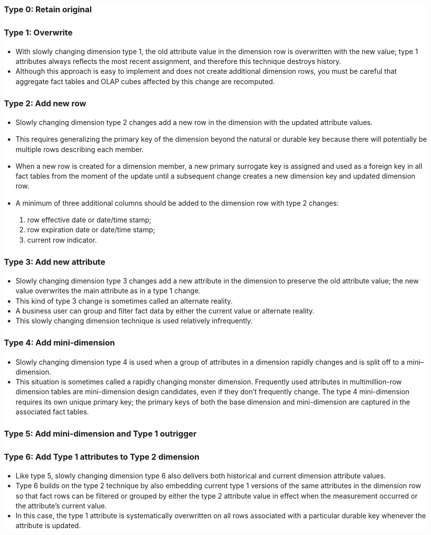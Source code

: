 ### Type 0: Retain original

### Type 1: Overwrite


- With slowly changing dimension type 1, the old attribute value in the dimension row is overwritten with the new value; type 1 attributes always reﬂects the most recent assignment, and therefore this technique destroys history.
- Although this approach is easy to implement and does not create additional dimension rows, you must be careful that aggregate fact tables and OLAP cubes affected by this change are recomputed.


### Type 2: Add new row
- Slowly changing dimension type 2 changes add a new row in the dimension with the updated attribute values.
- This requires generalizing the primary key of the dimension beyond the natural or durable key because there will potentially be multiple rows describing each member.
- When a new row is created for a dimension member, a new primary surrogate key is assigned and used as a foreign key in all fact tables from the moment of the update until a subsequent change creates a new dimension key and updated dimension row.

- A minimum of three additional columns should be added to the dimension row with type 2 changes:
	1) row effective date or date/time stamp;
	2) row expiration date or date/time stamp; 
	3) current row indicator.


### Type 3: Add new attribute
- Slowly changing dimension type 3 changes add a new attribute in the dimension to preserve the old attribute value; the new value overwrites the main attribute as in a type 1 change.
- This kind of type 3 change is sometimes called an alternate reality.
- A business user can group and ﬁlter fact data by either the current value or alternate reality.
- This slowly changing dimension technique is used relatively infrequently.


### Type 4: Add mini-dimension
- Slowly changing dimension type 4 is used when a group of attributes in a dimension rapidly changes and is split off to a mini–dimension.
- This situation is sometimes called a rapidly changing monster dimension. Frequently used attributes in multimillion-row dimension tables are mini-dimension design candidates, even if they don’t frequently change. The type 4 mini-dimension requires its own unique primary key; the primary keys of both the base dimension and mini-dimension are captured in the associated fact tables.


### Type 5: Add mini-dimension and Type 1 outrigger

### Type 6: Add Type 1 attributes to Type 2 dimension
- Like type 5, slowly changing dimension type 6 also delivers both historical and current dimension attribute values.
- Type 6 builds on the type 2 technique by also embedding current type 1 versions of the same attributes in the dimension row so that fact rows can be ﬁltered or grouped by either the type 2 attribute value in effect when the measurement occurred or the attribute’s current value.
- In this case, the type 1 attribute is systematically overwritten on all rows associated with a particular durable key whenever the attribute is updated.
